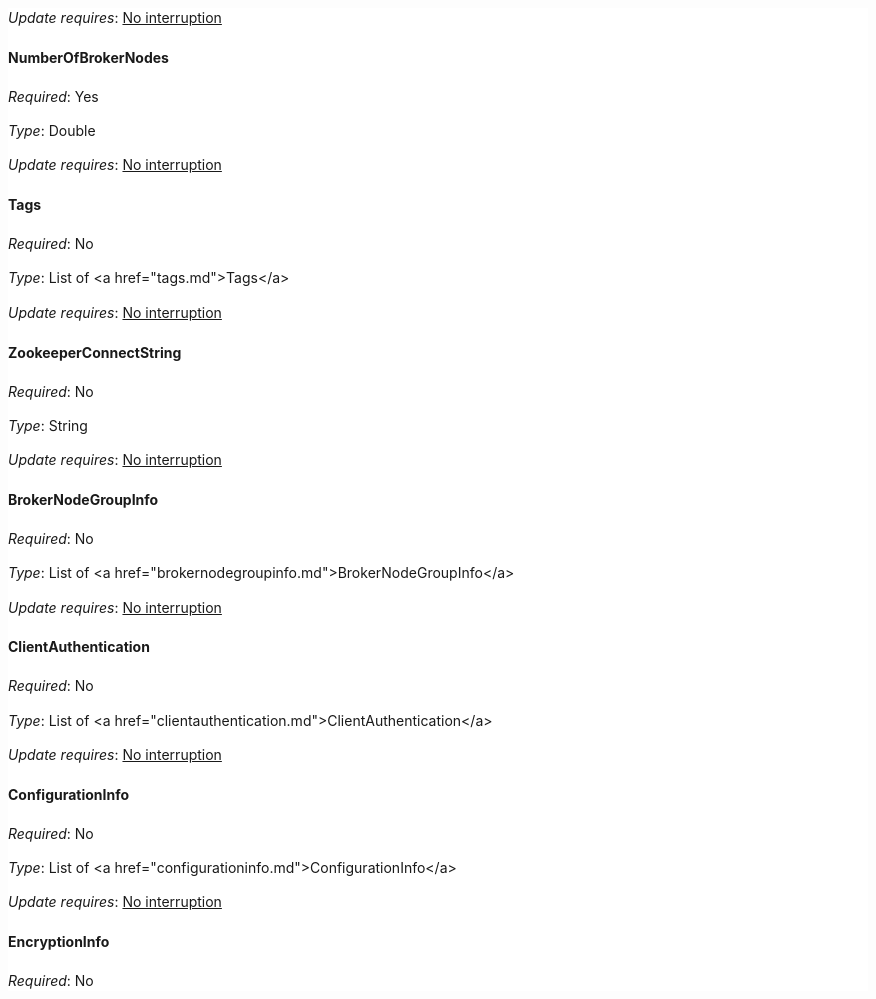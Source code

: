 _Update requires_: [No interruption](https://docs.aws.amazon.com/AWSCloudFormation/latest/UserGuide/using-cfn-updating-stacks-update-behaviors.html#update-no-interrupt)

#### NumberOfBrokerNodes

_Required_: Yes

_Type_: Double

_Update requires_: [No interruption](https://docs.aws.amazon.com/AWSCloudFormation/latest/UserGuide/using-cfn-updating-stacks-update-behaviors.html#update-no-interrupt)

#### Tags

_Required_: No

_Type_: List of &lt;a href=&#34;tags.md&#34;&gt;Tags&lt;/a&gt;

_Update requires_: [No interruption](https://docs.aws.amazon.com/AWSCloudFormation/latest/UserGuide/using-cfn-updating-stacks-update-behaviors.html#update-no-interrupt)

#### ZookeeperConnectString

_Required_: No

_Type_: String

_Update requires_: [No interruption](https://docs.aws.amazon.com/AWSCloudFormation/latest/UserGuide/using-cfn-updating-stacks-update-behaviors.html#update-no-interrupt)

#### BrokerNodeGroupInfo

_Required_: No

_Type_: List of &lt;a href=&#34;brokernodegroupinfo.md&#34;&gt;BrokerNodeGroupInfo&lt;/a&gt;

_Update requires_: [No interruption](https://docs.aws.amazon.com/AWSCloudFormation/latest/UserGuide/using-cfn-updating-stacks-update-behaviors.html#update-no-interrupt)

#### ClientAuthentication

_Required_: No

_Type_: List of &lt;a href=&#34;clientauthentication.md&#34;&gt;ClientAuthentication&lt;/a&gt;

_Update requires_: [No interruption](https://docs.aws.amazon.com/AWSCloudFormation/latest/UserGuide/using-cfn-updating-stacks-update-behaviors.html#update-no-interrupt)

#### ConfigurationInfo

_Required_: No

_Type_: List of &lt;a href=&#34;configurationinfo.md&#34;&gt;ConfigurationInfo&lt;/a&gt;

_Update requires_: [No interruption](https://docs.aws.amazon.com/AWSCloudFormation/latest/UserGuide/using-cfn-updating-stacks-update-behaviors.html#update-no-interrupt)

#### EncryptionInfo

_Required_: No
